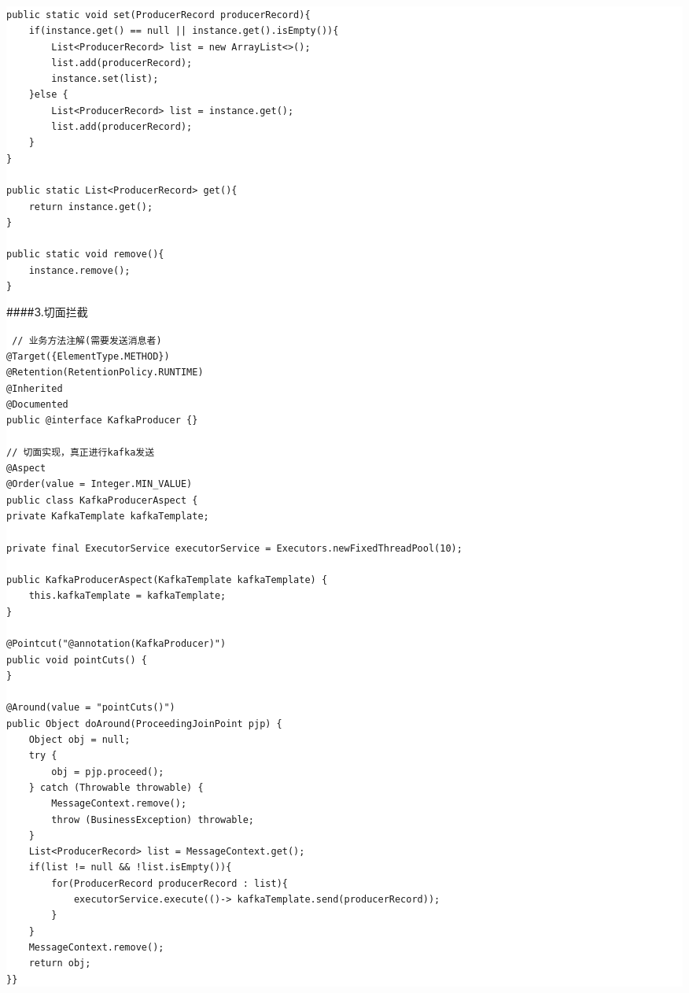     public static void set(ProducerRecord producerRecord){
        if(instance.get() == null || instance.get().isEmpty()){
            List<ProducerRecord> list = new ArrayList<>();
            list.add(producerRecord);
            instance.set(list);
        }else {
            List<ProducerRecord> list = instance.get();
            list.add(producerRecord);
        }
    }

    public static List<ProducerRecord> get(){
        return instance.get();
    }

    public static void remove(){
        instance.remove();
    }

####3.切面拦截


	 // 业务方法注解(需要发送消息者)
    @Target({ElementType.METHOD})
    @Retention(RetentionPolicy.RUNTIME)
    @Inherited
    @Documented
    public @interface KafkaProducer {}
    
    // 切面实现，真正进行kafka发送
    @Aspect
    @Order(value = Integer.MIN_VALUE)
    public class KafkaProducerAspect {
    private KafkaTemplate kafkaTemplate;

    private final ExecutorService executorService = Executors.newFixedThreadPool(10);

    public KafkaProducerAspect(KafkaTemplate kafkaTemplate) {
        this.kafkaTemplate = kafkaTemplate;
    }

    @Pointcut("@annotation(KafkaProducer)")
    public void pointCuts() {
    }

    @Around(value = "pointCuts()")
    public Object doAround(ProceedingJoinPoint pjp) {
        Object obj = null;
        try {
            obj = pjp.proceed();
        } catch (Throwable throwable) {
            MessageContext.remove();
            throw (BusinessException) throwable;
        }
        List<ProducerRecord> list = MessageContext.get();
        if(list != null && !list.isEmpty()){
            for(ProducerRecord producerRecord : list){
                executorService.execute(()-> kafkaTemplate.send(producerRecord));
            }
        }
        MessageContext.remove();
        return obj;
    }}
